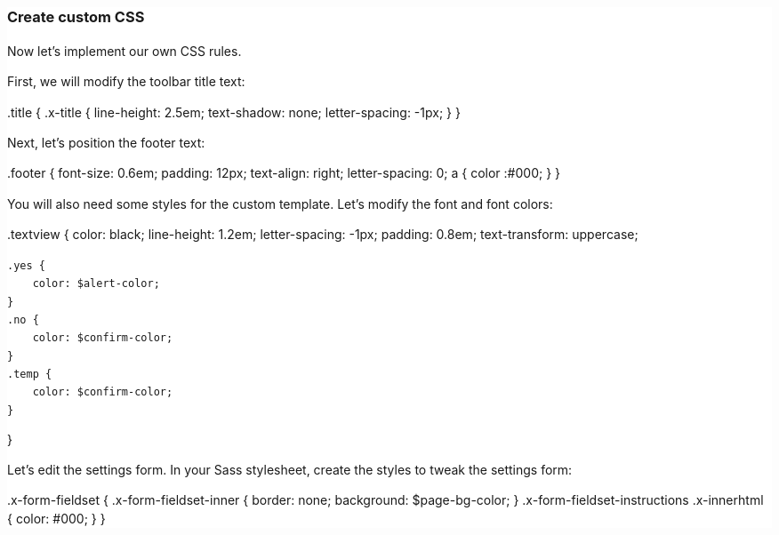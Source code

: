 ### Create custom CSS

Now let’s implement our own CSS rules.

First, we will modify the toolbar title text:

.title {
    .x-title {
        line-height: 2.5em;
        text-shadow: none;
        letter-spacing: -1px;
    }
}

Next, let’s position the footer text:

.footer {
    font-size: 0.6em;
    padding: 12px;
    text-align: right;
    letter-spacing: 0;
    a {
        color :#000;
    }
}

You will also need some styles for the custom template. Let’s modify the font and font colors:

.textview {
    color: black;
    line-height: 1.2em;
    letter-spacing: -1px;
    padding: 0.8em;
    text-transform: uppercase;


    .yes {
        color: $alert-color;
    }
    .no {
        color: $confirm-color;
    }
    .temp {
        color: $confirm-color;
    }
}

Let’s edit the settings form. In your Sass stylesheet, create the styles to tweak the settings form:

.x-form-fieldset {
    .x-form-fieldset-inner {
        border: none;
        background: $page-bg-color;
    }
    .x-form-fieldset-instructions .x-innerhtml {
        color: #000;
    }
}
